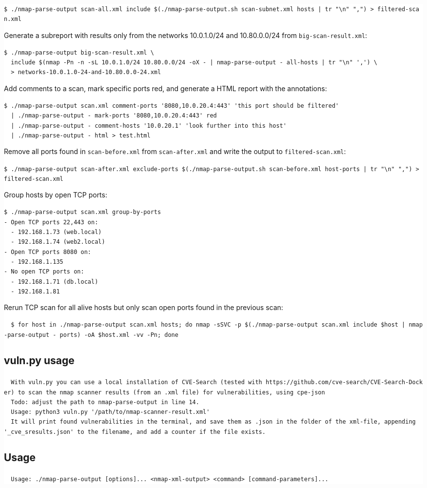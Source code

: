     $ ./nmap-parse-output scan-all.xml include $(./nmap-parse-output.sh scan-subnet.xml hosts | tr "\n" ",") > filtered-scan.xml

Generate a subreport with results only from the networks 10.0.1.0/24 and 10.80.0.0/24 from `big-scan-result.xml`:

    $ ./nmap-parse-output big-scan-result.xml \
      include $(nmap -Pn -n -sL 10.0.1.0/24 10.80.0.0/24 -oX - | nmap-parse-output - all-hosts | tr "\n" ',') \
      > networks-10.0.1.0-24-and-10.80.0.0-24.xml

Add comments to a scan, mark specific ports red, and generate a HTML report with the annotations:

    $ ./nmap-parse-output scan.xml comment-ports '8080,10.0.20.4:443' 'this port should be filtered'
      | ./nmap-parse-output - mark-ports '8080,10.0.20.4:443' red
      | ./nmap-parse-output - comment-hosts '10.0.20.1' 'look further into this host'
      | ./nmap-parse-output - html > test.html

Remove all ports found in `scan-before.xml` from `scan-after.xml` and write the output to `filtered-scan.xml`:

    $ ./nmap-parse-output scan-after.xml exclude-ports $(./nmap-parse-output.sh scan-before.xml host-ports | tr "\n" ",") > filtered-scan.xml

Group hosts by open TCP ports:

    $ ./nmap-parse-output scan.xml group-by-ports
    - Open TCP ports 22,443 on:
      - 192.168.1.73 (web.local)
      - 192.168.1.74 (web2.local)
    - Open TCP ports 8080 on:
      - 192.168.1.135
    - No open TCP ports on:
      - 192.168.1.71 (db.local)
      - 192.168.1.81

Rerun TCP scan for all alive hosts but only scan open ports found in the previous scan:

      $ for host in ./nmap-parse-output scan.xml hosts; do nmap -sSVC -p $(./nmap-parse-output scan.xml include $host | nmap-parse-output - ports) -oA $host.xml -vv -Pn; done

## vuln.py usage
      With vuln.py you can use a local installation of CVE-Search (tested with https://github.com/cve-search/CVE-Search-Docker) to scan the nmap scanner results (from an .xml file) for vulnerabilities, using cpe-json
      Todo: adjust the path to nmap-parse-output in line 14.
      Usage: python3 vuln.py '/path/to/nmap-scanner-result.xml' 
      It will print found vulnerabilities in the terminal, and save them as .json in the folder of the xml-file, appending '_cve_sresults.json' to the filename, and add a counter if the file exists.

## Usage

      Usage: ./nmap-parse-output [options]... <nmap-xml-output> <command> [command-parameters]...
      